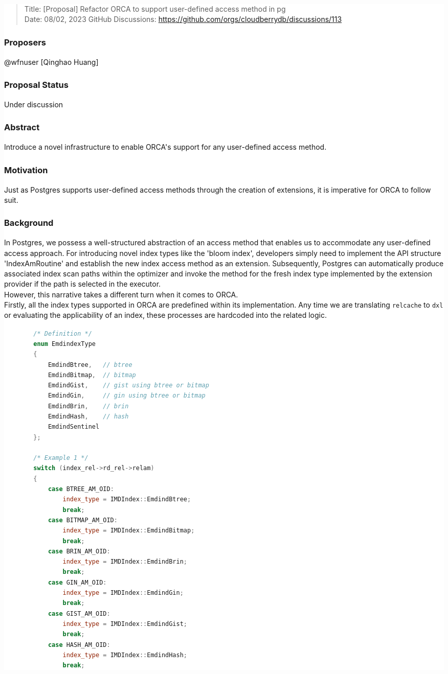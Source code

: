 > Title: [Proposal] Refactor ORCA to support user-defined access method in pg<br>
> Date: 08/02, 2023
> GitHub Discussions: https://github.com/orgs/cloudberrydb/discussions/113

### Proposers
@wfnuser [Qinghao Huang]

### Proposal Status
Under discussion

### Abstract
Introduce a novel infrastructure to enable ORCA's support for any user-defined access method.  

### Motivation
Just as Postgres supports user-defined access methods through the creation of extensions, it is imperative for ORCA to follow suit.  

### Background
In Postgres, we possess a well-structured abstraction of an access method that enables us to accommodate any user-defined access approach. For introducing novel index types like the 'bloom index', developers simply need to implement the API structure 'IndexAmRoutine' and establish the new index access method as an extension. Subsequently, Postgres can automatically produce associated index scan paths within the optimizer and invoke the method for the fresh index type implemented by the extension provider if the path is selected in the executor.  
However, this narrative takes a different turn when it comes to ORCA.  
Firstly, all the index types supported in ORCA are predefined within its implementation. Any time we are translating `relcache` to `dxl` or evaluating the applicability of an index, these processes are hardcoded into the related logic.  

``` cpp
		/* Definition */
		enum EmdindexType
		{
		    EmdindBtree,   // btree
		    EmdindBitmap,  // bitmap
		    EmdindGist,    // gist using btree or bitmap
		    EmdindGin,     // gin using btree or bitmap
		    EmdindBrin,    // brin
		    EmdindHash,    // hash
		    EmdindSentinel
		};
		
		/* Example 1 */
		switch (index_rel->rd_rel->relam)
		{
			case BTREE_AM_OID:
				index_type = IMDIndex::EmdindBtree;
				break;
			case BITMAP_AM_OID:
				index_type = IMDIndex::EmdindBitmap;
				break;
			case BRIN_AM_OID:
				index_type = IMDIndex::EmdindBrin;
				break;
			case GIN_AM_OID:
				index_type = IMDIndex::EmdindGin;
				break;
			case GIST_AM_OID:
				index_type = IMDIndex::EmdindGist;
				break;
			case HASH_AM_OID:
				index_type = IMDIndex::EmdindHash;
				break;
```